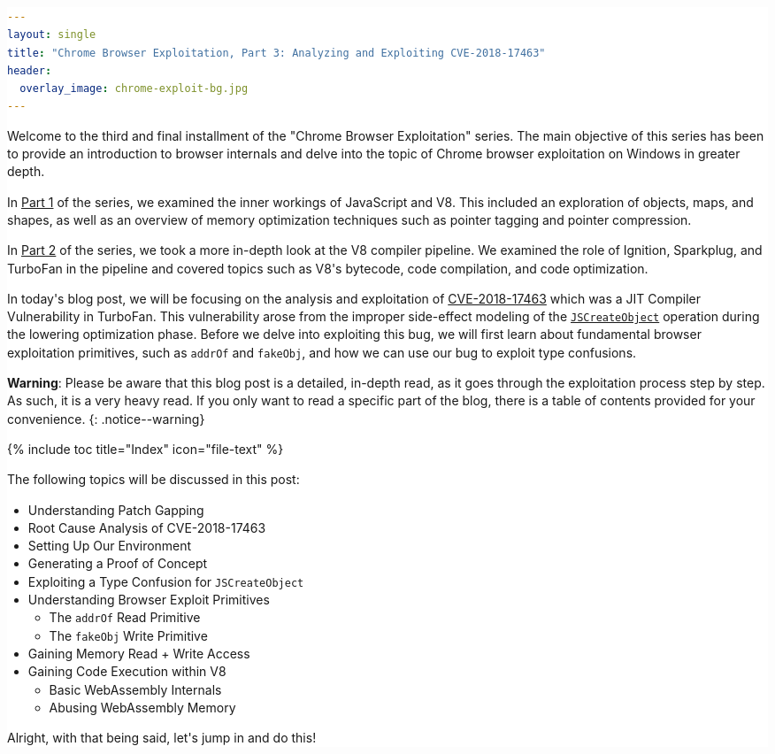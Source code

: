 ```yaml
---
layout: single
title: "Chrome Browser Exploitation, Part 3: Analyzing and Exploiting CVE-2018-17463"
header:
  overlay_image: chrome-exploit-bg.jpg
---
```


Welcome to the third and final installment of the "Chrome Browser Exploitation" series. The main objective of this series has been to provide an introduction to browser internals and delve into the topic of Chrome browser exploitation on Windows in greater depth.

In [Part 1](https://jhalon.github.io/chrome-browser-exploitation-1/) of the series, we examined the inner workings of JavaScript and V8. This included an exploration of objects, maps, and shapes, as well as an overview of memory optimization techniques such as pointer tagging and pointer compression.

In [Part 2](https://jhalon.github.io/chrome-browser-exploitation-2/) of the series, we took a more in-depth look at the V8 compiler pipeline. We examined the role of Ignition, Sparkplug, and TurboFan in the pipeline and covered topics such as V8's bytecode, code compilation, and code optimization.

In today's blog post, we will be focusing on the analysis and exploitation of [CVE-2018-17463](https://chromereleases.googleblog.com/2018/10/stable-channel-update-for-desktop.html) which was a JIT Compiler Vulnerability in TurboFan. This vulnerability arose from the improper side-effect modeling of the [`JSCreateObject`](https://source.chromium.org/chromium/chromium/src/+/main:v8/src/compiler/js-create-lowering.cc;l=1342?q=JSCreateObject%20&ss=chromium%2Fchromium%2Fsrc) operation during the lowering optimization phase. Before we delve into exploiting this bug, we will first learn about fundamental browser exploitation primitives, such as `addrOf` and `fakeObj`, and how we can use our bug to exploit type confusions.

**Warning**: Please be aware that this blog post is a detailed, in-depth read, as it goes through the exploitation process step by step. As such, it is a very heavy read. If you only want to read a specific part of the blog, there is a table of contents provided for your convenience.
{: .notice--warning}

{% include toc title="Index" icon="file-text" %}

The following topics will be discussed in this post:

- Understanding Patch Gapping
- Root Cause Analysis of CVE-2018-17463
- Setting Up Our Environment
- Generating a Proof of Concept
- Exploiting a Type Confusion for `JSCreateObject`
- Understanding Browser Exploit Primitives
	- The `addrOf` Read Primitive
	- The `fakeObj` Write Primitive
- Gaining Memory Read + Write Access
- Gaining Code Execution within V8
	- Basic WebAssembly Internals
	- Abusing WebAssembly Memory

Alright, with that being said, let's jump in and do this!
